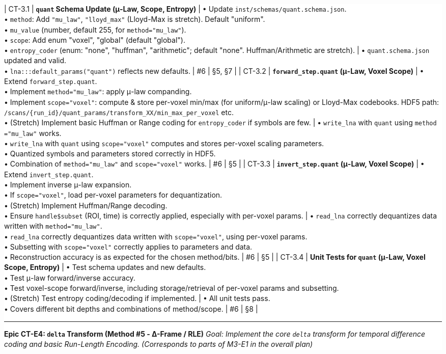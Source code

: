 | CT-3.1 | **`quant` Schema Update (μ-Law, Scope, Entropy)**         | • Update `inst/schemas/quant.schema.json`. <br> • `method`: Add `"mu_law"`, `"lloyd_max"` (Lloyd-Max is stretch). Default "uniform". <br> • `mu_value` (number, default 255, for `method="mu_law"`). <br> • `scope`: Add enum "voxel", "global" (default "global"). <br> • `entropy_coder` (enum: "none", "huffman", "arithmetic"; default "none". Huffman/Arithmetic are stretch).                                                                     | • `quant.schema.json` updated and valid. <br> • `lna:::default_params("quant")` reflects new defaults.                                                                                                                                                                                                                                                                                                                                                                                                                                                                                                                                                                                                                                                                                                                                                                 | #6           | §5, §7    |
| CT-3.2 | **`forward_step.quant` (μ-Law, Voxel Scope)**             | • Extend `forward_step.quant`. <br> • Implement `method="mu_law"`: apply μ-law companding. <br> • Implement `scope="voxel"`: compute & store per-voxel min/max (for uniform/μ-law scaling) or Lloyd-Max codebooks. HDF5 path: `/scans/{run_id}/quant_params/transform_XX/min_max_per_voxel` etc. <br> • (Stretch) Implement basic Huffman or Range coding for `entropy_coder` if symbols are few.                                                                 | • `write_lna` with `quant` using `method="mu_law"` works. <br> • `write_lna` with `quant` using `scope="voxel"` computes and stores per-voxel scaling parameters. <br> • Quantized symbols and parameters stored correctly in HDF5. <br> • Combination of `method="mu_law"` and `scope="voxel"` works.                                                                                                                                                                                                                                                                                                                                                                                                                                                                                       | #6           | §5        |
| CT-3.3 | **`invert_step.quant` (μ-Law, Voxel Scope)**              | • Extend `invert_step.quant`. <br> • Implement inverse μ-law expansion. <br> • If `scope="voxel"`, load per-voxel parameters for dequantization. <br> • (Stretch) Implement Huffman/Range decoding. <br> • Ensure `handle$subset` (ROI, time) is correctly applied, especially with per-voxel params.                                                                                                                                             | • `read_lna` correctly dequantizes data written with `method="mu_law"`. <br> • `read_lna` correctly dequantizes data written with `scope="voxel"`, using per-voxel params. <br> • Subsetting with `scope="voxel"` correctly applies to parameters and data. <br> • Reconstruction accuracy is as expected for the chosen method/bits.                                                                                                                                                                                                                                                                                                                                                                                                                                                           | #6           | §5        |
| CT-3.4 | **Unit Tests for `quant` (μ-Law, Voxel Scope, Entropy)**  | • Test schema updates and new defaults. <br> • Test μ-law forward/inverse accuracy. <br> • Test voxel-scope forward/inverse, including storage/retrieval of per-voxel params and subsetting. <br> • (Stretch) Test entropy coding/decoding if implemented.                                                                                                                                                                                      | • All unit tests pass. <br> • Covers different bit depths and combinations of method/scope.                                                                                                                                                                                                                                                                                                                                                                                                                                                                                                                                                                                                                                                                                                                                                                              | #6           | §8        |

---

**Epic CT-E4: `delta` Transform (Method #5 - Δ-Frame / RLE)**
*Goal: Implement the core `delta` transform for temporal difference coding and basic Run-Length Encoding.*
*(Corresponds to parts of M3-E1 in the overall plan)*
